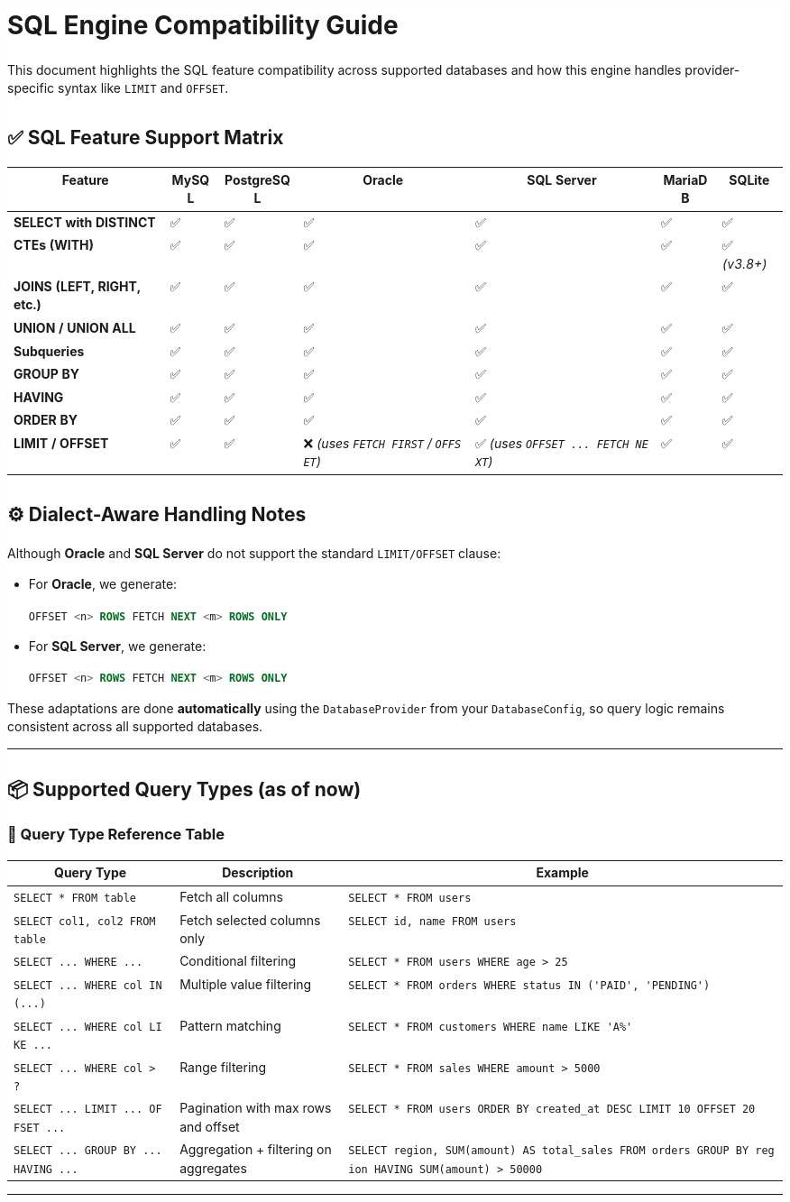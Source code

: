 # SQL Engine Compatibility Guide

This document highlights the SQL feature compatibility across supported databases and how this engine handles provider-specific syntax like `LIMIT` and `OFFSET`.

## ✅ SQL Feature Support Matrix

| Feature                 | MySQL       | PostgreSQL | Oracle                       | SQL Server                   | MariaDB     | SQLite         |
|-------------------------|-------------|------------|------------------------------|------------------------------|-------------|----------------|
| **SELECT with DISTINCT** | ✅          | ✅         | ✅                           | ✅                           | ✅          | ✅             |
| **CTEs (WITH)**         | ✅          | ✅         | ✅                           | ✅                           | ✅          | ✅ *(v3.8+)*   |
| **JOINS (LEFT, RIGHT, etc.)** | ✅   | ✅         | ✅                           | ✅                           | ✅          | ✅             |
| **UNION / UNION ALL**   | ✅          | ✅         | ✅                           | ✅                           | ✅          | ✅             |
| **Subqueries**          | ✅          | ✅         | ✅                           | ✅                           | ✅          | ✅             |
| **GROUP BY**            | ✅          | ✅         | ✅                           | ✅                           | ✅          | ✅             |
| **HAVING**              | ✅          | ✅         | ✅                           | ✅                           | ✅          | ✅             |
| **ORDER BY**            | ✅          | ✅         | ✅                           | ✅                           | ✅          | ✅             |
| **LIMIT / OFFSET**      | ✅          | ✅         | ❌ *(uses `FETCH FIRST` / `OFFSET`)* | ✅ *(uses `OFFSET ... FETCH NEXT`)* | ✅ | ✅             |

## ⚙️ Dialect-Aware Handling Notes

Although **Oracle** and **SQL Server** do not support the standard `LIMIT/OFFSET` clause:

- For **Oracle**, we generate:
  ```sql
  OFFSET <n> ROWS FETCH NEXT <m> ROWS ONLY
  ```
- For **SQL Server**, we generate:
  ```sql
  OFFSET <n> ROWS FETCH NEXT <m> ROWS ONLY
  ```

These adaptations are done **automatically** using the `DatabaseProvider` from your `DatabaseConfig`, so query logic remains consistent across all supported databases.

---

## 📦 Supported Query Types (as of now)

### 🧾 Query Type Reference Table

| Query Type                             | Description                              | Example |
|----------------------------------------|------------------------------------------|---------|
| `SELECT * FROM table`                  | Fetch all columns                        | `SELECT * FROM users` |
| `SELECT col1, col2 FROM table`         | Fetch selected columns only              | `SELECT id, name FROM users` |
| `SELECT ... WHERE ...`                 | Conditional filtering                    | `SELECT * FROM users WHERE age > 25` |
| `SELECT ... WHERE col IN (...)`        | Multiple value filtering                 | `SELECT * FROM orders WHERE status IN ('PAID', 'PENDING')` |
| `SELECT ... WHERE col LIKE ...`        | Pattern matching                         | `SELECT * FROM customers WHERE name LIKE 'A%'` |
| `SELECT ... WHERE col > ?`             | Range filtering                          | `SELECT * FROM sales WHERE amount > 5000` |
| `SELECT ... LIMIT ... OFFSET ...`      | Pagination with max rows and offset      | `SELECT * FROM users ORDER BY created_at DESC LIMIT 10 OFFSET 20` |
| `SELECT ... GROUP BY ... HAVING ...`   | Aggregation + filtering on aggregates    | `SELECT region, SUM(amount) AS total_sales FROM orders GROUP BY region HAVING SUM(amount) > 50000` |

---